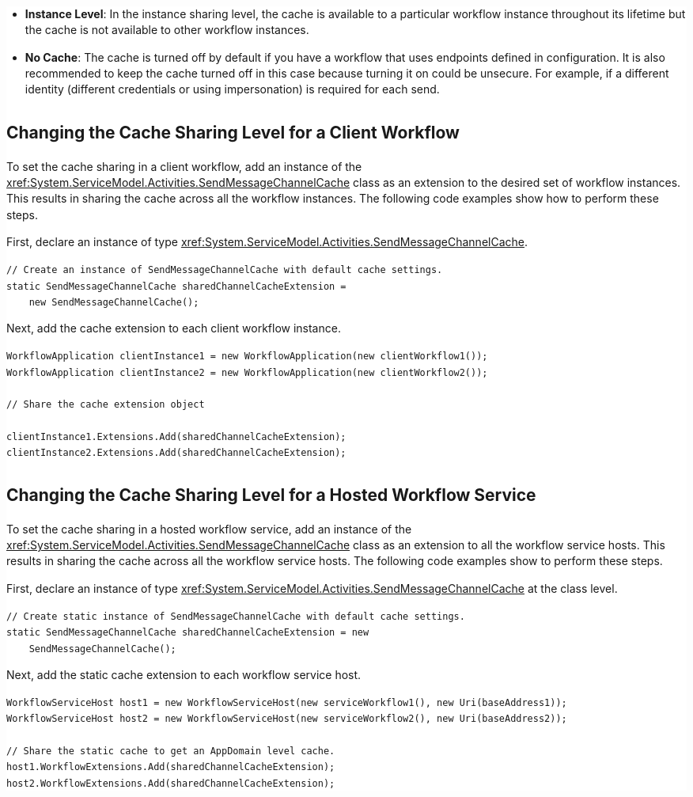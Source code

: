 -   **Instance Level**: In the instance sharing level, the cache is available to a particular workflow instance throughout its lifetime but the cache is not available to other workflow instances.  
  
-   **No Cache**: The cache is turned off by default if you have a workflow that uses endpoints defined in configuration. It is also recommended to keep the cache turned off in this case because turning it on could be unsecure. For example, if a different identity (different credentials or using impersonation) is required for each send.  
  
## Changing the Cache Sharing Level for a Client Workflow  
 To set the cache sharing in a client workflow, add an instance of the <xref:System.ServiceModel.Activities.SendMessageChannelCache> class as an extension to the desired set of workflow instances. This results in sharing the cache across all the workflow instances. The following code examples show how to perform these steps.  
  
 First, declare an instance of type <xref:System.ServiceModel.Activities.SendMessageChannelCache>.  
  
```  
// Create an instance of SendMessageChannelCache with default cache settings.  
static SendMessageChannelCache sharedChannelCacheExtension =  
    new SendMessageChannelCache();  
```  
  
 Next, add the cache extension to each client workflow instance.  
  
```  
WorkflowApplication clientInstance1 = new WorkflowApplication(new clientWorkflow1());  
WorkflowApplication clientInstance2 = new WorkflowApplication(new clientWorkflow2());  
  
// Share the cache extension object   
  
clientInstance1.Extensions.Add(sharedChannelCacheExtension);  
clientInstance2.Extensions.Add(sharedChannelCacheExtension);  
```  
  
## Changing the Cache Sharing Level for a Hosted Workflow Service  
 To set the cache sharing in a hosted workflow service, add an instance of the <xref:System.ServiceModel.Activities.SendMessageChannelCache> class as an extension to all the workflow service hosts. This results in sharing the cache across all the workflow service hosts. The following code examples show to perform these steps.  
  
 First, declare an instance  of type <xref:System.ServiceModel.Activities.SendMessageChannelCache> at the class level.  
  
```  
// Create static instance of SendMessageChannelCache with default cache settings.  
static SendMessageChannelCache sharedChannelCacheExtension = new  
    SendMessageChannelCache();  
```  
  
 Next, add the static cache extension to each workflow service host.  
  
```  
WorkflowServiceHost host1 = new WorkflowServiceHost(new serviceWorkflow1(), new Uri(baseAddress1));  
WorkflowServiceHost host2 = new WorkflowServiceHost(new serviceWorkflow2(), new Uri(baseAddress2));  
  
// Share the static cache to get an AppDomain level cache.  
host1.WorkflowExtensions.Add(sharedChannelCacheExtension);  
host2.WorkflowExtensions.Add(sharedChannelCacheExtension);  
```  
  